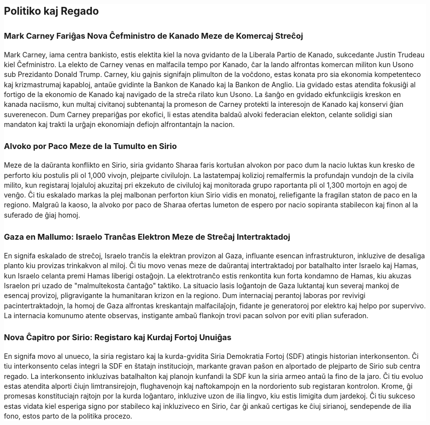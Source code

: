 ## Politiko kaj Regado

### Mark Carney Fariĝas Nova Ĉefministro de Kanado Meze de Komercaj Streĉoj

Mark Carney, iama centra bankisto, estis elektita kiel la nova gvidanto de la Liberala Partio de Kanado, sukcedante Justin Trudeau kiel Ĉefministro. La elekto de Carney venas en malfacila tempo por Kanado, ĉar la lando alfrontas komercan militon kun Usono sub Prezidanto Donald Trump. Carney, kiu gajnis signifajn plimulton de la voĉdono, estas konata pro sia ekonomia kompetenteco kaj krizmastrumaj kapabloj, antaŭe gvidinte la Bankon de Kanado kaj la Bankon de Anglio. Lia gvidado estas atendita fokusiĝi al fortigo de la ekonomio de Kanado kaj navigado de la streĉa rilato kun Usono. La ŝanĝo en gvidado ekfunkciigis kreskon en kanada naciismo, kun multaj civitanoj subtenantaj la promeson de Carney protekti la interesojn de Kanado kaj konservi ĝian suverenecon. Dum Carney prepariĝas por ekofici, li estas atendita baldaŭ alvoki federacian elekton, celante solidigi sian mandaton kaj trakti la urĝajn ekonomiajn defiojn alfrontantajn la nacion.

### Alvoko por Paco Meze de la Tumulto en Sirio

Meze de la daŭranta konflikto en Sirio, siria gvidanto Sharaa faris kortuŝan alvokon por paco dum la nacio luktas kun kresko de perforto kiu postulis pli ol 1,000 vivojn, plejparte civilulojn. La lastatempaj kolizioj remalfermis la profundajn vundojn de la civila milito, kun registaraj lojaluloj akuzitaj pri ekzekuto de civiluloj kaj monitorada grupo raportanta pli ol 1,300 mortojn en agoj de venĝo. Ĉi tiu eskalado markas la plej malbonan perforton kiun Sirio vidis en monatoj, reliefigante la fragilan staton de paco en la regiono. Malgraŭ la kaoso, la alvoko por paco de Sharaa ofertas lumeton de espero por nacio sopiranta stabilecon kaj finon al la suferado de ĝiaj homoj.

### Gaza en Mallumo: Israelo Tranĉas Elektron Meze de Streĉaj Intertraktadoj

En signifa eskalado de streĉoj, Israelo tranĉis la elektran provizon al Gaza, influante esencan infrastrukturon, inkluzive de desaliga planto kiu provizas trinkakvon al miloj. Ĉi tiu movo venas meze de daŭrantaj intertraktadoj por batalhalto inter Israelo kaj Hamas, kun Israelo celanta premi Hamas liberigi ostaĝojn. La elektrotranĉo estis renkontita kun forta kondamno de Hamas, kiu akuzas Israelon pri uzado de "malmultekosta ĉantaĝo" taktiko. La situacio lasis loĝantojn de Gaza luktantaj kun severaj mankoj de esencaj provizoj, pligravigante la humanitaran krizon en la regiono. Dum internaciaj perantoj laboras por revivigi pacintertraktadojn, la homoj de Gaza alfrontas kreskantajn malfacilaĵojn, fidante je generatoroj por elektro kaj helpo por supervivo. La internacia komunumo atente observas, instigante ambaŭ flankojn trovi pacan solvon por eviti plian suferadon.

### Nova Ĉapitro por Sirio: Registaro kaj Kurdaj Fortoj Unuiĝas

En signifa movo al unueco, la siria registaro kaj la kurda-gvidita Siria Demokratia Fortoj (SDF) atingis historian interkonsenton. Ĉi tiu interkonsento celas integri la SDF en ŝtatajn instituciojn, markante gravan paŝon en alportado de plejparto de Sirio sub centra regado. La interkonsento inkluzivas batalhalton kaj planojn kunfandi la SDF kun la siria armeo antaŭ la fino de la jaro. Ĉi tiu evoluo estas atendita alporti ĉiujn limtransirejojn, flughavenojn kaj naftokampojn en la nordoriento sub registaran kontrolon. Krome, ĝi promesas konstituciajn rajtojn por la kurda loĝantaro, inkluzive uzon de ilia lingvo, kiu estis limigita dum jardekoj. Ĉi tiu sukceso estas vidata kiel esperiga signo por stabileco kaj inkluziveco en Sirio, ĉar ĝi ankaŭ certigas ke ĉiuj sirianoj, sendepende de ilia fono, estos parto de la politika procezo.
